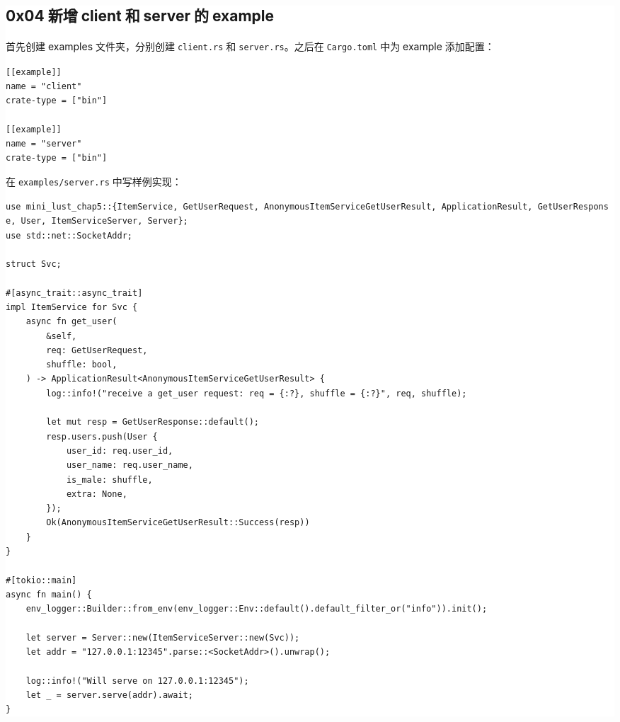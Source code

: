 ## 0x04 新增 client 和 server 的 example

首先创建 examples 文件夹，分别创建 `client.rs` 和 `server.rs`。之后在 `Cargo.toml` 中为 example 添加配置：

```
[[example]]
name = "client"
crate-type = ["bin"]

[[example]]
name = "server"
crate-type = ["bin"]
```

在 `examples/server.rs` 中写样例实现：

```
use mini_lust_chap5::{ItemService, GetUserRequest, AnonymousItemServiceGetUserResult, ApplicationResult, GetUserResponse, User, ItemServiceServer, Server};
use std::net::SocketAddr;

struct Svc;

#[async_trait::async_trait]
impl ItemService for Svc {
    async fn get_user(
        &self,
        req: GetUserRequest,
        shuffle: bool,
    ) -> ApplicationResult<AnonymousItemServiceGetUserResult> {
        log::info!("receive a get_user request: req = {:?}, shuffle = {:?}", req, shuffle);

        let mut resp = GetUserResponse::default();
        resp.users.push(User {
            user_id: req.user_id,
            user_name: req.user_name,
            is_male: shuffle,
            extra: None,
        });
        Ok(AnonymousItemServiceGetUserResult::Success(resp))
    }
}

#[tokio::main]
async fn main() {
    env_logger::Builder::from_env(env_logger::Env::default().default_filter_or("info")).init();

    let server = Server::new(ItemServiceServer::new(Svc));
    let addr = "127.0.0.1:12345".parse::<SocketAddr>().unwrap();

    log::info!("Will serve on 127.0.0.1:12345");
    let _ = server.serve(addr).await;
}
```
